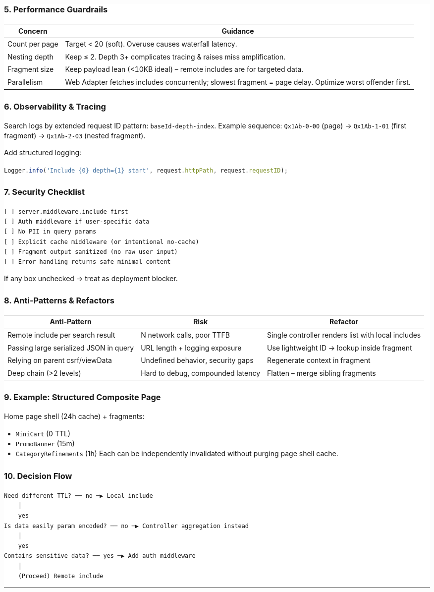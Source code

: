 ### 5. Performance Guardrails
| Concern | Guidance |
|---------|----------|
| Count per page | Target < 20 (soft). Overuse causes waterfall latency. |
| Nesting depth | Keep ≤ 2. Depth 3+ complicates tracing & raises miss amplification. |
| Fragment size | Keep payload lean (<10KB ideal) – remote includes are for targeted data. |
| Parallelism | Web Adapter fetches includes concurrently; slowest fragment = page delay. Optimize worst offender first. |

### 6. Observability & Tracing
Search logs by extended request ID pattern: `baseId-depth-index`.
Example sequence: `Qx1Ab-0-00` (page) → `Qx1Ab-1-01` (first fragment) → `Qx1Ab-2-03` (nested fragment).

Add structured logging:
```javascript
Logger.info('Include {0} depth={1} start', request.httpPath, request.requestID);
```

### 7. Security Checklist
```text
[ ] server.middleware.include first
[ ] Auth middleware if user-specific data
[ ] No PII in query params
[ ] Explicit cache middleware (or intentional no-cache)
[ ] Fragment output sanitized (no raw user input)
[ ] Error handling returns safe minimal content
```

If any box unchecked → treat as deployment blocker.

### 8. Anti‑Patterns & Refactors
| Anti‑Pattern | Risk | Refactor |
|--------------|------|----------|
| Remote include per search result | N network calls, poor TTFB | Single controller renders list with local includes |
| Passing large serialized JSON in query | URL length + logging exposure | Use lightweight ID → lookup inside fragment |
| Relying on parent csrf/viewData | Undefined behavior, security gaps | Regenerate context in fragment |
| Deep chain (>2 levels) | Hard to debug, compounded latency | Flatten – merge sibling fragments |

### 9. Example: Structured Composite Page
Home page shell (24h cache) + fragments:
- `MiniCart` (0 TTL)
- `PromoBanner` (15m)
- `CategoryRefinements` (1h)
Each can be independently invalidated without purging page shell cache.

### 10. Decision Flow
```text
Need different TTL? ── no ─▶ Local include
    │
    yes
Is data easily param encoded? ── no ─▶ Controller aggregation instead
    │
    yes
Contains sensitive data? ── yes ─▶ Add auth middleware
    │
    (Proceed) Remote include
```

---
